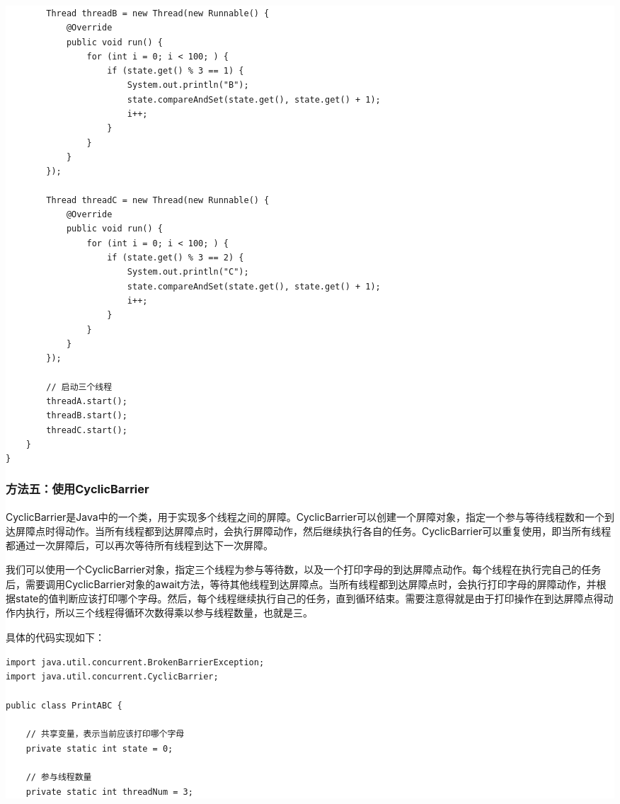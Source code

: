             Thread threadB = new Thread(new Runnable() {
                @Override
                public void run() {
                    for (int i = 0; i < 100; ) {
                        if (state.get() % 3 == 1) {
                            System.out.println("B");
                            state.compareAndSet(state.get(), state.get() + 1);
                            i++;
                        }
                    }
                }
            });
    
            Thread threadC = new Thread(new Runnable() {
                @Override
                public void run() {
                    for (int i = 0; i < 100; ) {
                        if (state.get() % 3 == 2) {
                            System.out.println("C");
                            state.compareAndSet(state.get(), state.get() + 1);
                            i++;
                        }
                    }
                }
            });
    
            // 启动三个线程
            threadA.start();
            threadB.start();
            threadC.start();
        }
    }
    

### 方法五：使用CyclicBarrier

CyclicBarrier是Java中的一个类，用于实现多个线程之间的屏障。CyclicBarrier可以创建一个屏障对象，指定一个参与等待线程数和一个到达屏障点时得动作。当所有线程都到达屏障点时，会执行屏障动作，然后继续执行各自的任务。CyclicBarrier可以重复使用，即当所有线程都通过一次屏障后，可以再次等待所有线程到达下一次屏障。

我们可以使用一个CyclicBarrier对象，指定三个线程为参与等待数，以及一个打印字母的到达屏障点动作。每个线程在执行完自己的任务后，需要调用CyclicBarrier对象的await方法，等待其他线程到达屏障点。当所有线程都到达屏障点时，会执行打印字母的屏障动作，并根据state的值判断应该打印哪个字母。然后，每个线程继续执行自己的任务，直到循环结束。需要注意得就是由于打印操作在到达屏障点得动作内执行，所以三个线程得循环次数得乘以参与线程数量，也就是三。

具体的代码实现如下：

    import java.util.concurrent.BrokenBarrierException;
    import java.util.concurrent.CyclicBarrier;
    
    public class PrintABC {
    
        // 共享变量，表示当前应该打印哪个字母
        private static int state = 0;
    
        // 参与线程数量
        private static int threadNum = 3;
    